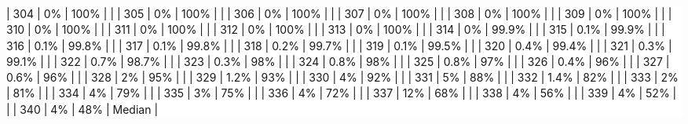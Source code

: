 | 304 | 0% | 100% |  |
| 305 | 0% | 100% |  |
| 306 | 0% | 100% |  |
| 307 | 0% | 100% |  |
| 308 | 0% | 100% |  |
| 309 | 0% | 100% |  |
| 310 | 0% | 100% |  |
| 311 | 0% | 100% |  |
| 312 | 0% | 100% |  |
| 313 | 0% | 100% |  |
| 314 | 0% | 99.9% |  |
| 315 | 0.1% | 99.9% |  |
| 316 | 0.1% | 99.8% |  |
| 317 | 0.1% | 99.8% |  |
| 318 | 0.2% | 99.7% |  |
| 319 | 0.1% | 99.5% |  |
| 320 | 0.4% | 99.4% |  |
| 321 | 0.3% | 99.1% |  |
| 322 | 0.7% | 98.7% |  |
| 323 | 0.3% | 98% |  |
| 324 | 0.8% | 98% |  |
| 325 | 0.8% | 97% |  |
| 326 | 0.4% | 96% |  |
| 327 | 0.6% | 96% |  |
| 328 | 2% | 95% |  |
| 329 | 1.2% | 93% |  |
| 330 | 4% | 92% |  |
| 331 | 5% | 88% |  |
| 332 | 1.4% | 82% |  |
| 333 | 2% | 81% |  |
| 334 | 4% | 79% |  |
| 335 | 3% | 75% |  |
| 336 | 4% | 72% |  |
| 337 | 12% | 68% |  |
| 338 | 4% | 56% |  |
| 339 | 4% | 52% |  |
| 340 | 4% | 48% | Median |
